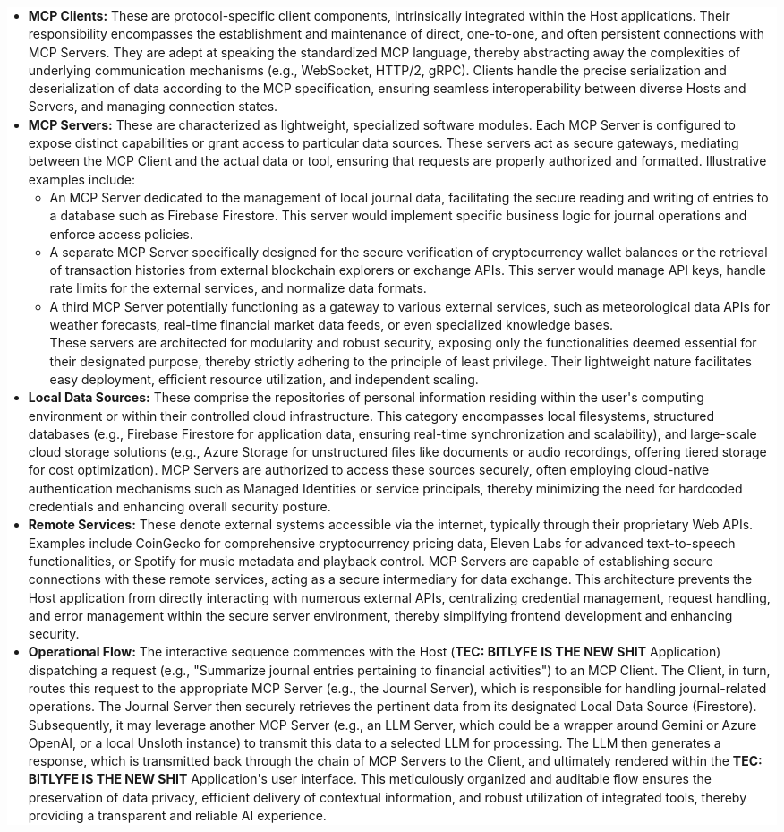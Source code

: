   * **MCP Clients:** These are protocol-specific client components, intrinsically integrated within the Host applications. Their responsibility encompasses the establishment and maintenance of direct, one-to-one, and often persistent connections with MCP Servers. They are adept at speaking the standardized MCP language, thereby abstracting away the complexities of underlying communication mechanisms (e.g., WebSocket, HTTP/2, gRPC). Clients handle the precise serialization and deserialization of data according to the MCP specification, ensuring seamless interoperability between diverse Hosts and Servers, and managing connection states.  
  * **MCP Servers:** These are characterized as lightweight, specialized software modules. Each MCP Server is configured to expose distinct capabilities or grant access to particular data sources. These servers act as secure gateways, mediating between the MCP Client and the actual data or tool, ensuring that requests are properly authorized and formatted. Illustrative examples include:  
    * An MCP Server dedicated to the management of local journal data, facilitating the secure reading and writing of entries to a database such as Firebase Firestore. This server would implement specific business logic for journal operations and enforce access policies.  
    * A separate MCP Server specifically designed for the secure verification of cryptocurrency wallet balances or the retrieval of transaction histories from external blockchain explorers or exchange APIs. This server would manage API keys, handle rate limits for the external services, and normalize data formats.  
    * A third MCP Server potentially functioning as a gateway to various external services, such as meteorological data APIs for weather forecasts, real-time financial market data feeds, or even specialized knowledge bases.  
      These servers are architected for modularity and robust security, exposing only the functionalities deemed essential for their designated purpose, thereby strictly adhering to the principle of least privilege. Their lightweight nature facilitates easy deployment, efficient resource utilization, and independent scaling.  
  * **Local Data Sources:** These comprise the repositories of personal information residing within the user's computing environment or within their controlled cloud infrastructure. This category encompasses local filesystems, structured databases (e.g., Firebase Firestore for application data, ensuring real-time synchronization and scalability), and large-scale cloud storage solutions (e.g., Azure Storage for unstructured files like documents or audio recordings, offering tiered storage for cost optimization). MCP Servers are authorized to access these sources securely, often employing cloud-native authentication mechanisms such as Managed Identities or service principals, thereby minimizing the need for hardcoded credentials and enhancing overall security posture.  
  * **Remote Services:** These denote external systems accessible via the internet, typically through their proprietary Web APIs. Examples include CoinGecko for comprehensive cryptocurrency pricing data, Eleven Labs for advanced text-to-speech functionalities, or Spotify for music metadata and playback control. MCP Servers are capable of establishing secure connections with these remote services, acting as a secure intermediary for data exchange. This architecture prevents the Host application from directly interacting with numerous external APIs, centralizing credential management, request handling, and error management within the secure server environment, thereby simplifying frontend development and enhancing security.  
  * **Operational Flow:** The interactive sequence commences with the Host (**TEC: BITLYFE IS THE NEW SHIT** Application) dispatching a request (e.g., "Summarize journal entries pertaining to financial activities") to an MCP Client. The Client, in turn, routes this request to the appropriate MCP Server (e.g., the Journal Server), which is responsible for handling journal-related operations. The Journal Server then securely retrieves the pertinent data from its designated Local Data Source (Firestore). Subsequently, it may leverage another MCP Server (e.g., an LLM Server, which could be a wrapper around Gemini or Azure OpenAI, or a local Unsloth instance) to transmit this data to a selected LLM for processing. The LLM then generates a response, which is transmitted back through the chain of MCP Servers to the Client, and ultimately rendered within the **TEC: BITLYFE IS THE NEW SHIT** Application's user interface. This meticulously organized and auditable flow ensures the preservation of data privacy, efficient delivery of contextual information, and robust utilization of integrated tools, thereby providing a transparent and reliable AI experience.
